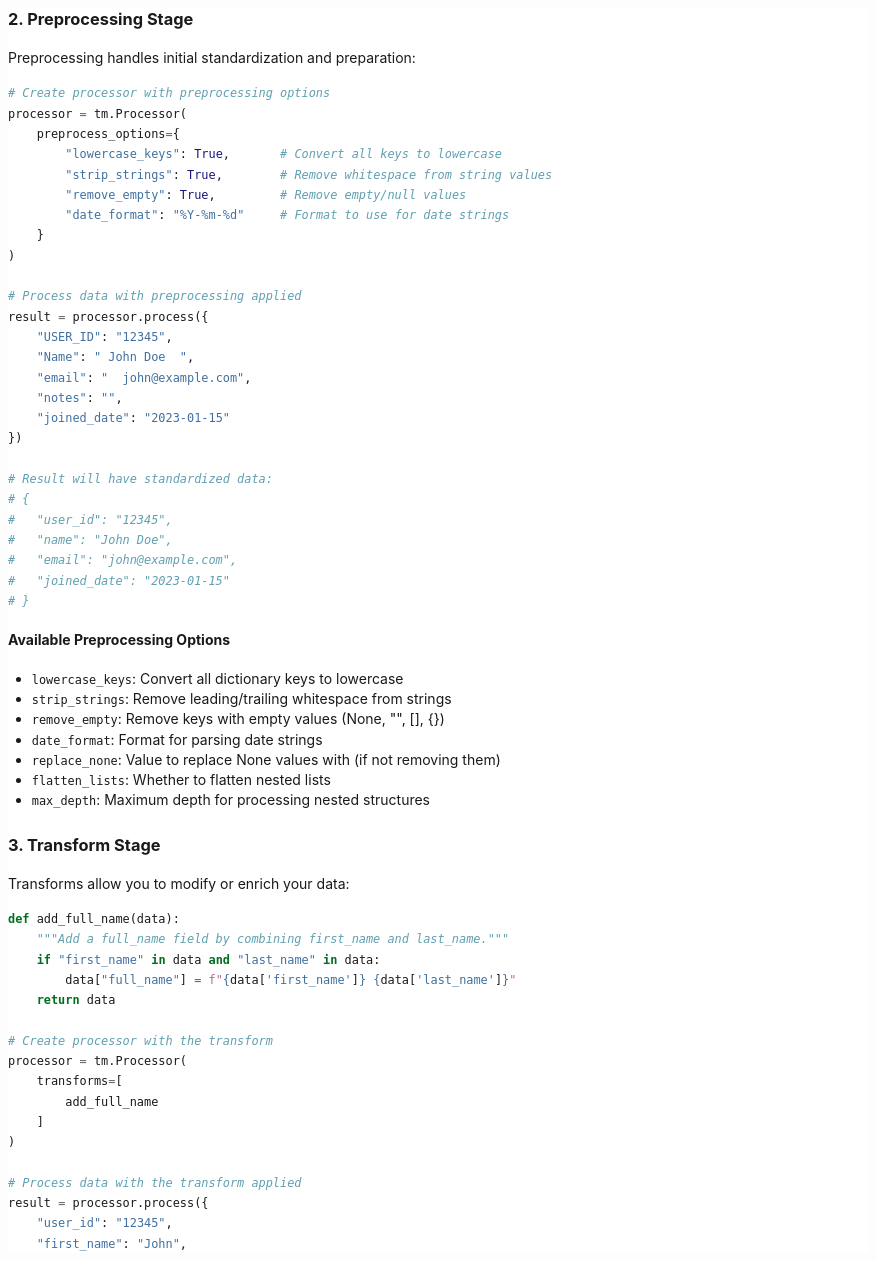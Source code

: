 ### 2. Preprocessing Stage

Preprocessing handles initial standardization and preparation:

```python
# Create processor with preprocessing options
processor = tm.Processor(
    preprocess_options={
        "lowercase_keys": True,       # Convert all keys to lowercase
        "strip_strings": True,        # Remove whitespace from string values
        "remove_empty": True,         # Remove empty/null values
        "date_format": "%Y-%m-%d"     # Format to use for date strings
    }
)

# Process data with preprocessing applied
result = processor.process({
    "USER_ID": "12345",
    "Name": " John Doe  ",
    "email": "  john@example.com",
    "notes": "",
    "joined_date": "2023-01-15"
})

# Result will have standardized data:
# {
#   "user_id": "12345",
#   "name": "John Doe",
#   "email": "john@example.com",
#   "joined_date": "2023-01-15"
# }
```

#### Available Preprocessing Options

- `lowercase_keys`: Convert all dictionary keys to lowercase
- `strip_strings`: Remove leading/trailing whitespace from strings
- `remove_empty`: Remove keys with empty values (None, "", [], {})
- `date_format`: Format for parsing date strings
- `replace_none`: Value to replace None values with (if not removing them)
- `flatten_lists`: Whether to flatten nested lists
- `max_depth`: Maximum depth for processing nested structures

### 3. Transform Stage

Transforms allow you to modify or enrich your data:

```python
def add_full_name(data):
    """Add a full_name field by combining first_name and last_name."""
    if "first_name" in data and "last_name" in data:
        data["full_name"] = f"{data['first_name']} {data['last_name']}"
    return data

# Create processor with the transform
processor = tm.Processor(
    transforms=[
        add_full_name
    ]
)

# Process data with the transform applied
result = processor.process({
    "user_id": "12345",
    "first_name": "John",
```